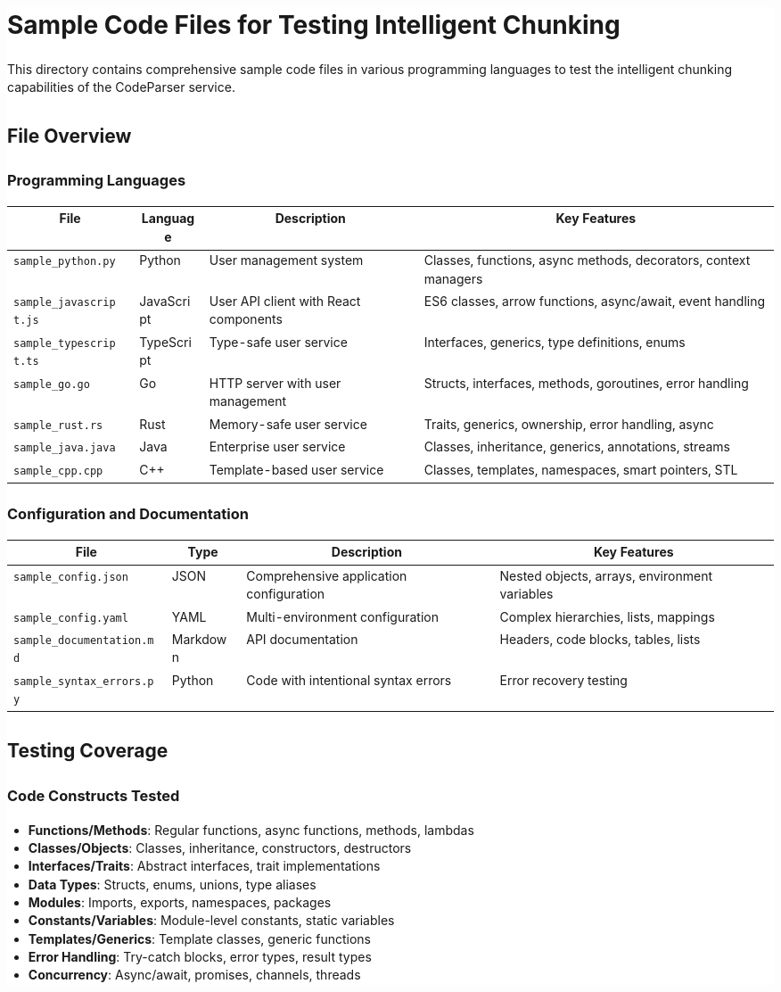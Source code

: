 # Sample Code Files for Testing Intelligent Chunking

This directory contains comprehensive sample code files in various programming languages to test the intelligent chunking capabilities of the CodeParser service.

## File Overview

### Programming Languages

| File | Language | Description | Key Features |
|------|----------|-------------|--------------|
| `sample_python.py` | Python | User management system | Classes, functions, async methods, decorators, context managers |
| `sample_javascript.js` | JavaScript | User API client with React components | ES6 classes, arrow functions, async/await, event handling |
| `sample_typescript.ts` | TypeScript | Type-safe user service | Interfaces, generics, type definitions, enums |
| `sample_go.go` | Go | HTTP server with user management | Structs, interfaces, methods, goroutines, error handling |
| `sample_rust.rs` | Rust | Memory-safe user service | Traits, generics, ownership, error handling, async |
| `sample_java.java` | Java | Enterprise user service | Classes, inheritance, generics, annotations, streams |
| `sample_cpp.cpp` | C++ | Template-based user service | Classes, templates, namespaces, smart pointers, STL |

### Configuration and Documentation

| File | Type | Description | Key Features |
|------|------|-------------|--------------|
| `sample_config.json` | JSON | Comprehensive application configuration | Nested objects, arrays, environment variables |
| `sample_config.yaml` | YAML | Multi-environment configuration | Complex hierarchies, lists, mappings |
| `sample_documentation.md` | Markdown | API documentation | Headers, code blocks, tables, lists |
| `sample_syntax_errors.py` | Python | Code with intentional syntax errors | Error recovery testing |

## Testing Coverage

### Code Constructs Tested

- **Functions/Methods**: Regular functions, async functions, methods, lambdas
- **Classes/Objects**: Classes, inheritance, constructors, destructors
- **Interfaces/Traits**: Abstract interfaces, trait implementations
- **Data Types**: Structs, enums, unions, type aliases
- **Modules**: Imports, exports, namespaces, packages
- **Constants/Variables**: Module-level constants, static variables
- **Templates/Generics**: Template classes, generic functions
- **Error Handling**: Try-catch blocks, error types, result types
- **Concurrency**: Async/await, promises, channels, threads
